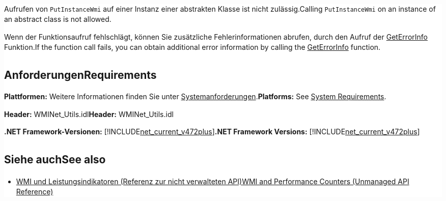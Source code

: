 <span data-ttu-id="4cba9-176">Aufrufen von `PutInstanceWmi` auf einer Instanz einer abstrakten Klasse ist nicht zulässig.</span><span class="sxs-lookup"><span data-stu-id="4cba9-176">Calling `PutInstanceWmi` on an instance of an abstract class is not allowed.</span></span>

<span data-ttu-id="4cba9-177">Wenn der Funktionsaufruf fehlschlägt, können Sie zusätzliche Fehlerinformationen abrufen, durch den Aufruf der [GetErrorInfo](geterrorinfo.md) Funktion.</span><span class="sxs-lookup"><span data-stu-id="4cba9-177">If the function call fails, you can obtain additional error information by calling the [GetErrorInfo](geterrorinfo.md) function.</span></span>

## <a name="requirements"></a><span data-ttu-id="4cba9-178">Anforderungen</span><span class="sxs-lookup"><span data-stu-id="4cba9-178">Requirements</span></span>  
 <span data-ttu-id="4cba9-179">**Plattformen:** Weitere Informationen finden Sie unter [Systemanforderungen](../../../../docs/framework/get-started/system-requirements.md).</span><span class="sxs-lookup"><span data-stu-id="4cba9-179">**Platforms:** See [System Requirements](../../../../docs/framework/get-started/system-requirements.md).</span></span>  
  
 <span data-ttu-id="4cba9-180">**Header:** WMINet_Utils.idl</span><span class="sxs-lookup"><span data-stu-id="4cba9-180">**Header:** WMINet_Utils.idl</span></span>  
  
 <span data-ttu-id="4cba9-181">**.NET Framework-Versionen:** [!INCLUDE[net_current_v472plus](../../../../includes/net-current-v472plus.md)]</span><span class="sxs-lookup"><span data-stu-id="4cba9-181">**.NET Framework Versions:** [!INCLUDE[net_current_v472plus](../../../../includes/net-current-v472plus.md)]</span></span>  
  
## <a name="see-also"></a><span data-ttu-id="4cba9-182">Siehe auch</span><span class="sxs-lookup"><span data-stu-id="4cba9-182">See also</span></span>
- [<span data-ttu-id="4cba9-183">WMI und Leistungsindikatoren (Referenz zur nicht verwalteten API)</span><span class="sxs-lookup"><span data-stu-id="4cba9-183">WMI and Performance Counters (Unmanaged API Reference)</span></span>](index.md)
